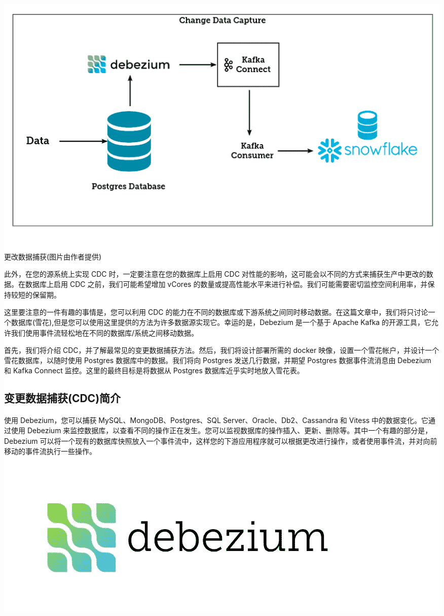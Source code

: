 ![](img/fd3156512ff35751b15266374ce6a6c3.png)

更改数据捕获(图片由作者提供)

此外，在您的源系统上实现 CDC 时，一定要注意在您的数据库上启用 CDC 对性能的影响，这可能会以不同的方式来捕获生产中更改的数据。在数据库上启用 CDC 之前，我们可能希望增加 vCores 的数量或提高性能水平来进行补偿。我们可能需要密切监控空间利用率，并保持较短的保留期。

这里要注意的一件有趣的事情是，您可以利用 CDC 的能力在不同的数据库或下游系统之间同时移动数据。在这篇文章中，我们将只讨论一个数据库(雪花),但是您可以使用这里提供的方法为许多数据源实现它。幸运的是，Debezium 是一个基于 Apache Kafka 的开源工具，它允许我们使用事件流轻松地在不同的数据库/系统之间移动数据。

首先，我们将介绍 CDC，并了解最常见的变更数据捕获方法。然后，我们将设计部署所需的 docker 映像，设置一个雪花帐户，并设计一个雪花数据库，以随时使用 Postgres 数据库中的数据。我们将向 Postgres 发送几行数据，并期望 Postgres 数据事件流消息由 Debezium 和 Kafka Connect 监控。这里的最终目标是将数据从 Postgres 数据库近乎实时地放入雪花表。

## 变更数据捕获(CDC)简介

使用 Debezium，您可以捕获 MySQL、MongoDB、Postgres、SQL Server、Oracle、Db2、Cassandra 和 Vitess 中的数据变化。它通过使用 Debezium 来监控数据库，以查看不同的操作正在发生。您可以监视数据库的操作插入、更新、删除等。其中一个有趣的部分是，Debezium 可以将一个现有的数据库快照放入一个事件流中，这样您的下游应用程序就可以根据更改进行操作，或者使用事件流，并对向前移动的事件流执行一些操作。

![](img/72ab6c6a4d8680f43ed4f8f7a726e467.png)
